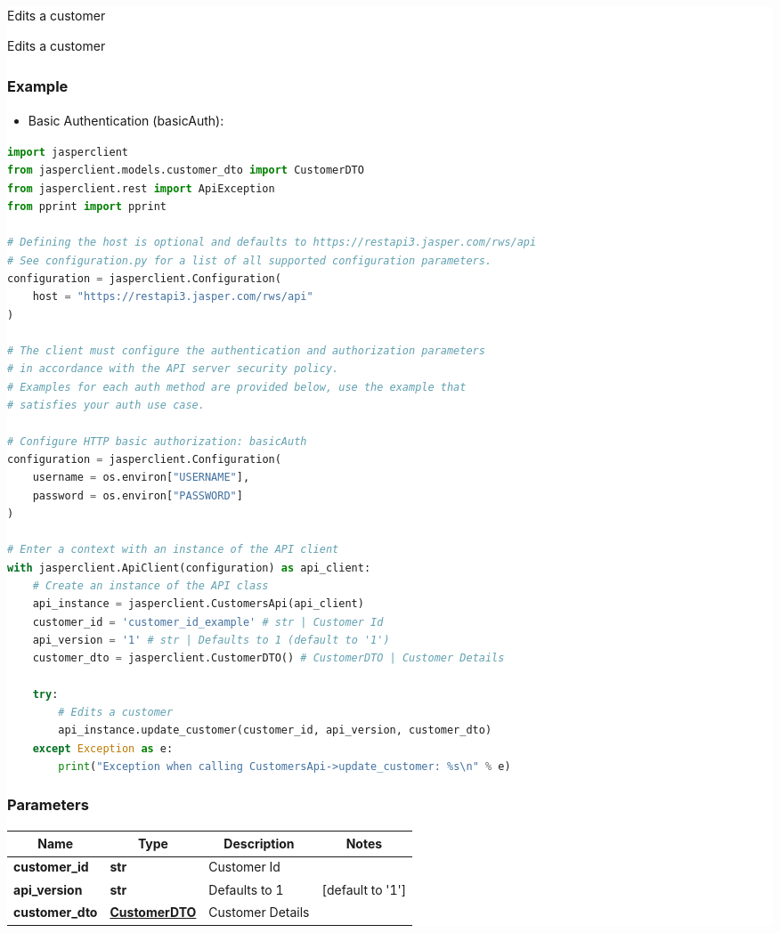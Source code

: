 Edits a customer

Edits a customer

### Example

* Basic Authentication (basicAuth):

```python
import jasperclient
from jasperclient.models.customer_dto import CustomerDTO
from jasperclient.rest import ApiException
from pprint import pprint

# Defining the host is optional and defaults to https://restapi3.jasper.com/rws/api
# See configuration.py for a list of all supported configuration parameters.
configuration = jasperclient.Configuration(
    host = "https://restapi3.jasper.com/rws/api"
)

# The client must configure the authentication and authorization parameters
# in accordance with the API server security policy.
# Examples for each auth method are provided below, use the example that
# satisfies your auth use case.

# Configure HTTP basic authorization: basicAuth
configuration = jasperclient.Configuration(
    username = os.environ["USERNAME"],
    password = os.environ["PASSWORD"]
)

# Enter a context with an instance of the API client
with jasperclient.ApiClient(configuration) as api_client:
    # Create an instance of the API class
    api_instance = jasperclient.CustomersApi(api_client)
    customer_id = 'customer_id_example' # str | Customer Id
    api_version = '1' # str | Defaults to 1 (default to '1')
    customer_dto = jasperclient.CustomerDTO() # CustomerDTO | Customer Details

    try:
        # Edits a customer
        api_instance.update_customer(customer_id, api_version, customer_dto)
    except Exception as e:
        print("Exception when calling CustomersApi->update_customer: %s\n" % e)
```



### Parameters


Name | Type | Description  | Notes
------------- | ------------- | ------------- | -------------
 **customer_id** | **str**| Customer Id | 
 **api_version** | **str**| Defaults to 1 | [default to &#39;1&#39;]
 **customer_dto** | [**CustomerDTO**](CustomerDTO.md)| Customer Details | 
